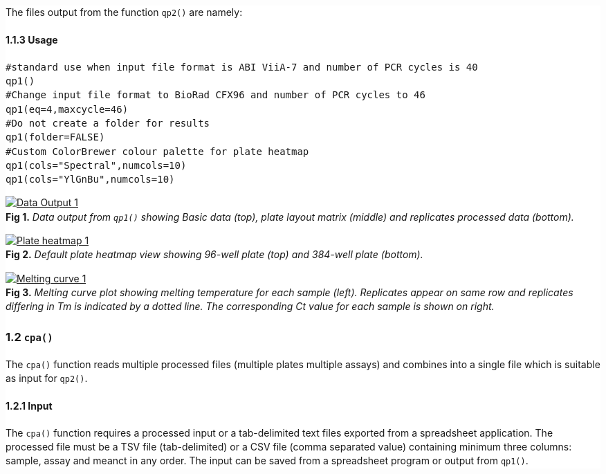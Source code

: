 <p>The files output from the function <code>qp2()</code> are namely:</p>

<h4>
<a id="user-content-113-usage" class="anchor" href="#113-usage" aria-hidden="true"><span class="octicon octicon-link"></span></a>1.1.3 Usage</h4>

<div class="highlight highlight-coffee"><pre><span class="pl-c">#standard use when input file format is ABI ViiA-7 and number of PCR cycles is 40</span>
qp1()
<span class="pl-c">#Change input file format to BioRad CFX96 and number of PCR cycles to 46</span>
qp1(<span class="pl-v"><span class="pl-v">eq<span class="pl-k">=</span></span></span><span class="pl-c1">4</span>,<span class="pl-v"><span class="pl-v">maxcycle<span class="pl-k">=</span></span></span><span class="pl-c1">46</span>)
<span class="pl-c">#Do not create a folder for results</span>
qp1(<span class="pl-v"><span class="pl-v">folder<span class="pl-k">=</span></span></span>FALSE)
<span class="pl-c">#Custom ColorBrewer colour palette for plate heatmap</span>
qp1(<span class="pl-v"><span class="pl-v">cols<span class="pl-k">=</span></span></span><span class="pl-s"><span class="pl-pds">"</span>Spectral<span class="pl-pds">"</span></span>,<span class="pl-v"><span class="pl-v">numcols<span class="pl-k">=</span></span></span><span class="pl-c1">10</span>)
qp1(<span class="pl-v"><span class="pl-v">cols<span class="pl-k">=</span></span></span><span class="pl-s"><span class="pl-pds">"</span>YlGnBu<span class="pl-pds">"</span></span>,<span class="pl-v"><span class="pl-v">numcols<span class="pl-k">=</span></span></span><span class="pl-c1">10</span>)</pre></div>

<p><a href="/royfrancis/Kwantify/blob/master/screenshots/Fig1.jpg" target="_blank"><img src="/royfrancis/Kwantify/raw/master/screenshots/Fig1.jpg" alt="Data Output 1" style="max-width:100%;"></a><br>
<strong>Fig 1.</strong> <em>Data output from <code>qp1()</code> showing Basic data (top), plate layout matrix (middle) and replicates processed data (bottom).</em>  </p>

<p><a href="/royfrancis/Kwantify/blob/master/screenshots/Fig2.jpg" target="_blank"><img src="/royfrancis/Kwantify/raw/master/screenshots/Fig2.jpg" alt="Plate heatmap 1" style="max-width:100%;"></a><br>
<strong>Fig 2.</strong> <em>Default plate heatmap view showing 96-well plate (top) and 384-well plate (bottom).</em>  </p>

<p><a href="/royfrancis/Kwantify/blob/master/screenshots/Fig3.jpg" target="_blank"><img src="/royfrancis/Kwantify/raw/master/screenshots/Fig3.jpg" alt="Melting curve 1" style="max-width:100%;"></a><br>
<strong>Fig 3.</strong> <em>Melting curve plot showing melting temperature for each sample (left). Replicates appear on same row and replicates differing in Tm is indicated by a dotted line. The corresponding Ct value for each sample is shown on right.</em>  </p>

<h3>
<a id="user-content-12-cpa" class="anchor" href="#12-cpa" aria-hidden="true"><span class="octicon octicon-link"></span></a>1.2 <code>cpa()</code>
</h3>

<p>The <code>cpa()</code> function reads multiple processed files (multiple plates multiple assays) and combines into a single file which is suitable as input for <code>qp2()</code>.</p>

<h4>
<a id="user-content-121-input" class="anchor" href="#121-input" aria-hidden="true"><span class="octicon octicon-link"></span></a>1.2.1 Input</h4>

<p>The <code>cpa()</code> function requires a processed input or a tab-delimited text files exported from a spreadsheet application. The processed file must be a TSV file (tab-delimited) or a CSV file (comma separated value) containing minimum three columns: sample, assay and meanct in any order. The input can be saved from a spreadsheet program or output from <code>qp1()</code>.</p>
